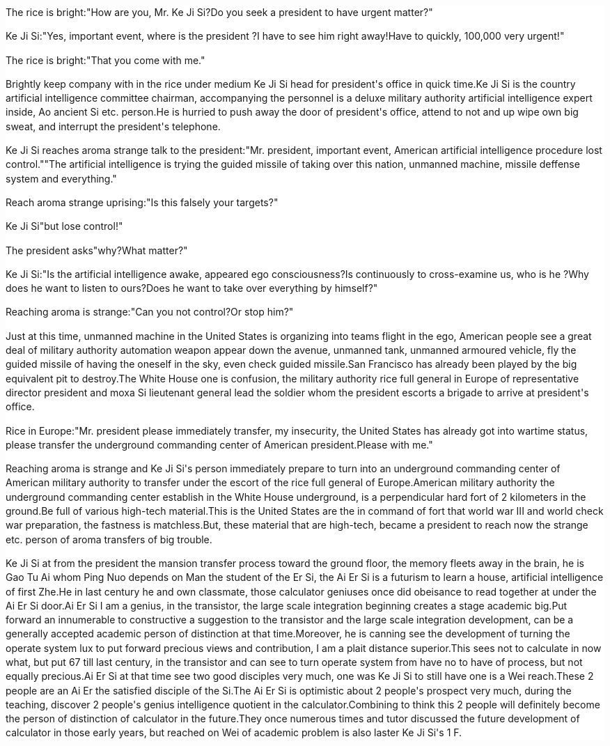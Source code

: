 The rice is bright:"How are you, Mr. Ke Ji Si?Do you seek a president to have urgent matter?"

Ke Ji Si:"Yes, important event, where is the president ?I have to see him right away!Have to quickly, 100,000 very urgent!"

The rice is bright:"That you come with me."

Brightly keep company with in the rice under medium Ke Ji Si head for president's office in quick time.Ke Ji Si is the country artificial intelligence committee chairman, accompanying the personnel is a deluxe military authority artificial intelligence expert inside, Ao ancient Si etc. person.He is hurried to push away the door of president's office, attend to not and up wipe own big sweat, and interrupt the president's telephone.

Ke Ji Si reaches aroma strange talk to the president:"Mr. president, important event, American artificial intelligence procedure lost control.""The artificial intelligence is trying the guided missile of taking over this nation, unmanned machine, missile deffense system and everything."

Reach aroma strange uprising:"Is this falsely your targets?"

Ke Ji Si"but lose control!"

The president asks"why?What matter?"

Ke Ji Si:"Is the artificial intelligence awake, appeared ego consciousness?Is continuously to cross-examine us, who is he ?Why does he want to listen to ours?Does he want to take over everything by himself?"

Reaching aroma is strange:"Can you not control?Or stop him?"

Just at this time, unmanned machine in the United States is organizing into teams flight in the ego, American people see a great deal of military authority automation weapon appear down the avenue, unmanned tank, unmanned armoured vehicle, fly the guided missile of having the oneself in the sky, even check guided missile.San Francisco has already been played by the big equivalent pit to destroy.The White House one is confusion, the military authority rice full general in Europe of representative director president and moxa Si lieutenant general lead the soldier whom the president escorts a brigade to arrive at president's office.

Rice in Europe:"Mr. president please immediately transfer, my insecurity, the United States has already got into wartime status, please transfer the underground commanding center of American president.Please with me."

Reaching aroma is strange and Ke Ji Si's person immediately prepare to turn into an underground commanding center of American military authority to transfer under the escort of the rice full general of Europe.American military authority the underground commanding center establish in the White House underground, is a perpendicular hard fort of 2 kilometers in the ground.Be full of various high-tech material.This is the United States are the in command of fort that world war III and world check war preparation, the fastness is matchless.But, these material that are high-tech, became a president to reach now the strange etc. person of aroma transfers of big trouble.

 

Ke Ji Si at from the president the mansion transfer process toward the ground floor, the memory fleets away in the brain, he is Gao Tu Ai whom Ping Nuo depends on Man the student of the Er Si, the Ai Er Si is a futurism to learn a house, artificial intelligence of first Zhe.He in last century he and own classmate, those calculator geniuses once did obeisance to read together at under the Ai Er Si door.Ai Er Si I am a genius, in the transistor, the large scale integration beginning creates a stage academic big.Put forward an innumerable to constructive a suggestion to the transistor and the large scale integration development, can be a generally accepted academic person of distinction at that time.Moreover, he is canning see the development of turning the operate system lux to put forward precious views and contribution, I am a plait distance superior.This sees not to calculate in now what, but put 67 till last century, in the transistor and can see to turn operate system from have no to have of process, but not equally precious.Ai Er Si at that time see two good disciples very much, one was Ke Ji Si to still have one is a Wei reach.These 2 people are an Ai Er the satisfied disciple of the Si.The Ai Er Si is optimistic about 2 people's prospect very much, during the teaching, discover 2 people's genius intelligence quotient in the calculator.Combining to think this 2 people will definitely become the person of distinction of calculator in the future.They once numerous times and tutor discussed the future development of calculator in those early years, but reached on Wei of academic problem is also laster Ke Ji Si's 1 F.
